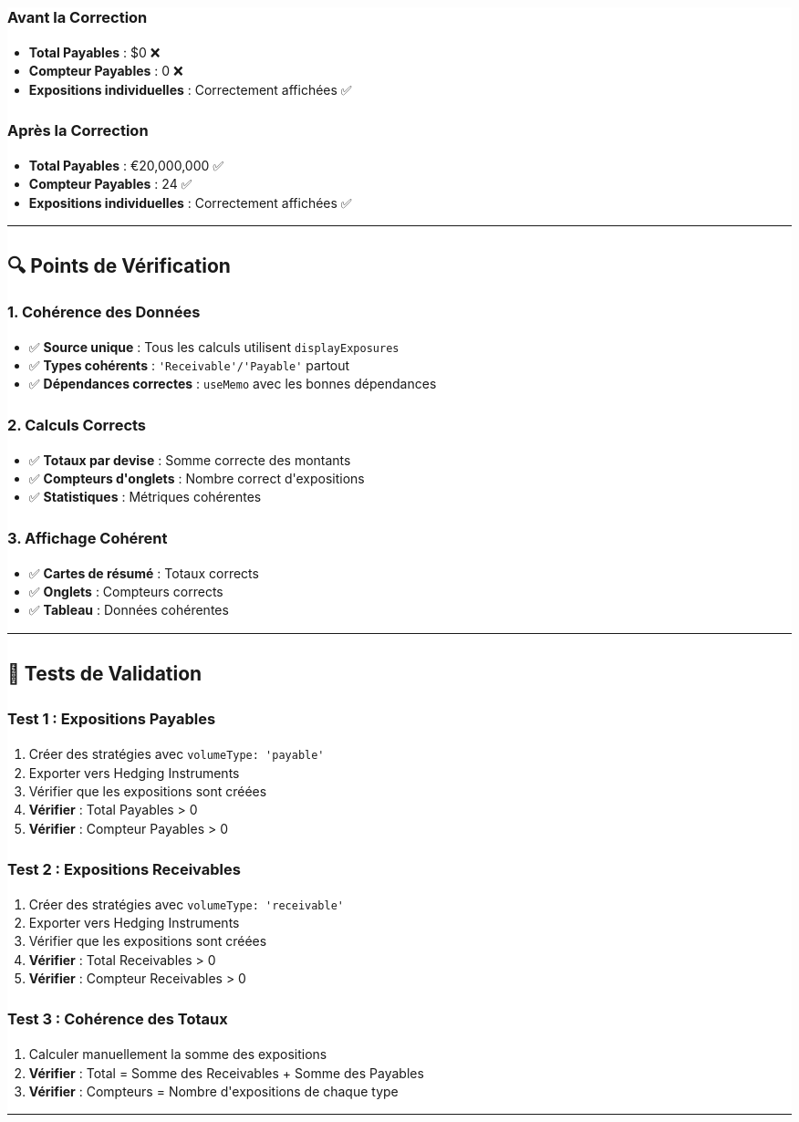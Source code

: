 ### **Avant la Correction**
- **Total Payables** : $0 ❌
- **Compteur Payables** : 0 ❌
- **Expositions individuelles** : Correctement affichées ✅

### **Après la Correction**
- **Total Payables** : €20,000,000 ✅
- **Compteur Payables** : 24 ✅
- **Expositions individuelles** : Correctement affichées ✅

---

## 🔍 **Points de Vérification**

### **1. Cohérence des Données**
- ✅ **Source unique** : Tous les calculs utilisent `displayExposures`
- ✅ **Types cohérents** : `'Receivable'/'Payable'` partout
- ✅ **Dépendances correctes** : `useMemo` avec les bonnes dépendances

### **2. Calculs Corrects**
- ✅ **Totaux par devise** : Somme correcte des montants
- ✅ **Compteurs d'onglets** : Nombre correct d'expositions
- ✅ **Statistiques** : Métriques cohérentes

### **3. Affichage Cohérent**
- ✅ **Cartes de résumé** : Totaux corrects
- ✅ **Onglets** : Compteurs corrects
- ✅ **Tableau** : Données cohérentes

---

## 🧪 **Tests de Validation**

### **Test 1 : Expositions Payables**
1. Créer des stratégies avec `volumeType: 'payable'`
2. Exporter vers Hedging Instruments
3. Vérifier que les expositions sont créées
4. **Vérifier** : Total Payables > 0
5. **Vérifier** : Compteur Payables > 0

### **Test 2 : Expositions Receivables**
1. Créer des stratégies avec `volumeType: 'receivable'`
2. Exporter vers Hedging Instruments
3. Vérifier que les expositions sont créées
4. **Vérifier** : Total Receivables > 0
5. **Vérifier** : Compteur Receivables > 0

### **Test 3 : Cohérence des Totaux**
1. Calculer manuellement la somme des expositions
2. **Vérifier** : Total = Somme des Receivables + Somme des Payables
3. **Vérifier** : Compteurs = Nombre d'expositions de chaque type

---